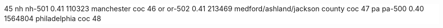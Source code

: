<td style="text-align:right;">
45
</td>
</tr>
<tr>
<td style="text-align:left;">
nh
</td>
<td style="text-align:left;">
nh-501
</td>
<td style="text-align:right;">
0.41
</td>
<td style="text-align:right;">
110323
</td>
<td style="text-align:left;">
manchester coc
</td>
<td style="text-align:right;">
46
</td>
</tr>
<tr>
<td style="text-align:left;">
or
</td>
<td style="text-align:left;">
or-502
</td>
<td style="text-align:right;">
0.41
</td>
<td style="text-align:right;">
213469
</td>
<td style="text-align:left;">
medford/ashland/jackson county coc
</td>
<td style="text-align:right;">
47
</td>
</tr>
<tr>
<td style="text-align:left;">
pa
</td>
<td style="text-align:left;">
pa-500
</td>
<td style="text-align:right;">
0.40
</td>
<td style="text-align:right;">
1564804
</td>
<td style="text-align:left;">
philadelphia coc
</td>
<td style="text-align:right;">
48
</td>
</tr>
